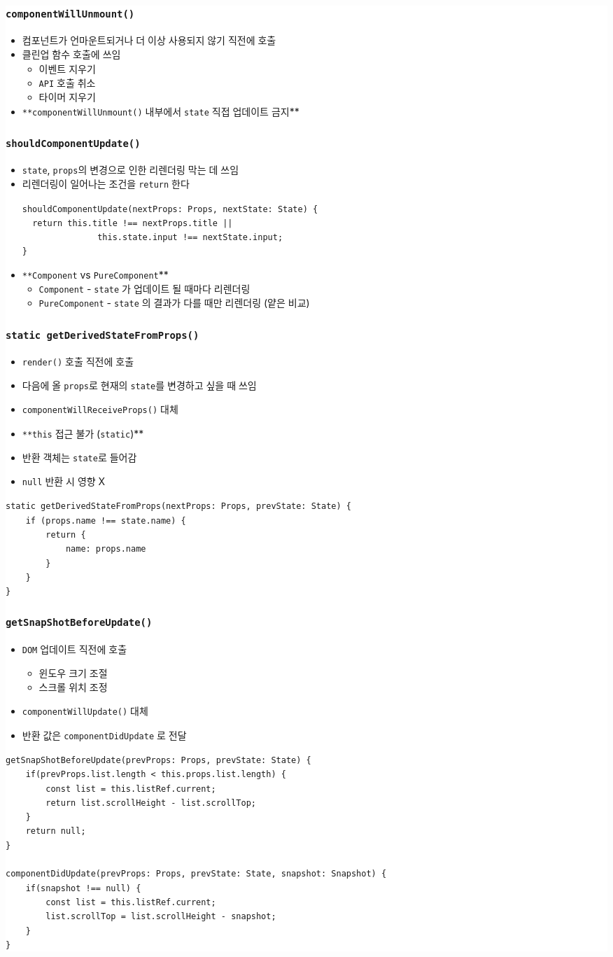 ### `componentWillUnmount()`

- 컴포넌트가 언마운트되거나 더 이상 사용되지 않기 직전에 호출
- 클린업 함수 호출에 쓰임
  - 이벤트 지우기
  - `API` 호출 취소
  - 타이머 지우기
- `**componentWillUnmount()` 내부에서 `state` 직접 업데이트 금지\*\*

### `shouldComponentUpdate()`

- `state`, `props`의 변경으로 인한 리렌더링 막는 데 쓰임
- 리렌더링이 일어나는 조건을 `return` 한다
  ```tsx
  shouldComponentUpdate(nextProps: Props, nextState: State) {
  	return this.title !== nextProps.title ||
  				 this.state.input !== nextState.input;
  }
  ```
- `**Component` vs `PureComponent`\*\*
  - `Component` - `state` 가 업데이트 될 때마다 리렌더링
  - `PureComponent` - `state` 의 결과가 다를 때만 리렌더링 (얕은 비교)

### `static getDerivedStateFromProps()`

- `render()` 호출 직전에 호출
- 다음에 올 `props`로 현재의 `state`를 변경하고 싶을 때 쓰임
- `componentWillReceiveProps()` 대체
- `**this` 접근 불가 (`static`)\*\*

- 반환 객체는 `state`로 들어감
- `null` 반환 시 영향 X

```tsx
static getDerivedStateFromProps(nextProps: Props, prevState: State) {
	if (props.name !== state.name) {
		return {
			name: props.name
		}
	}
}
```

### `getSnapShotBeforeUpdate()`

- `DOM` 업데이트 직전에 호출
  - 윈도우 크기 조절
  - 스크롤 위치 조정
- `componentWillUpdate()` 대체

- 반환 값은 `componentDidUpdate` 로 전달

```tsx
getSnapShotBeforeUpdate(prevProps: Props, prevState: State) {
	if(prevProps.list.length < this.props.list.length) {
		const list = this.listRef.current;
		return list.scrollHeight - list.scrollTop;
	}
	return null;
}

componentDidUpdate(prevProps: Props, prevState: State, snapshot: Snapshot) {
	if(snapshot !== null) {
		const list = this.listRef.current;
		list.scrollTop = list.scrollHeight - snapshot;
	}
}
```